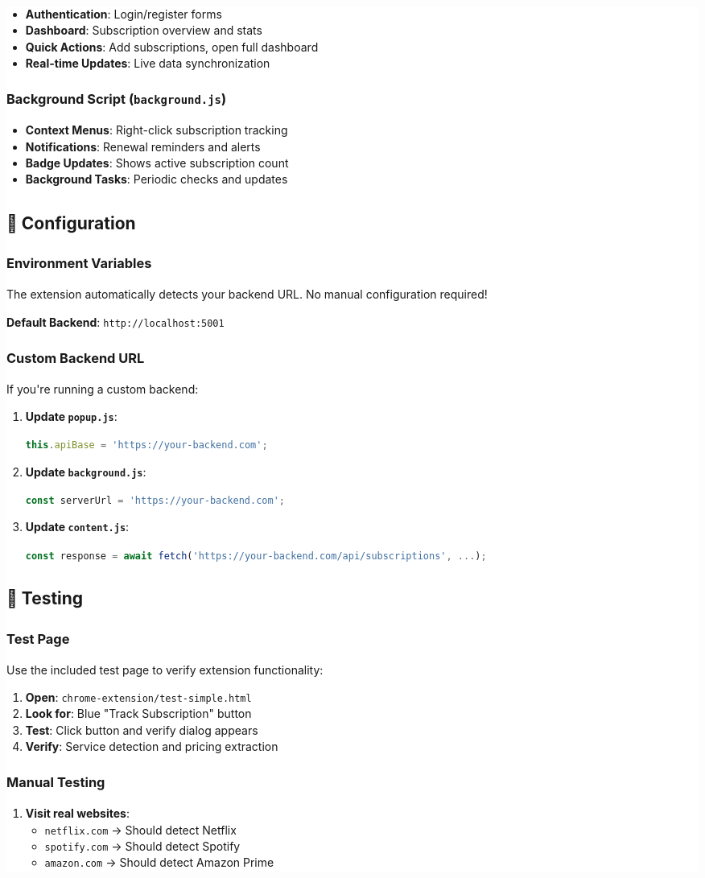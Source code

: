 - **Authentication**: Login/register forms
- **Dashboard**: Subscription overview and stats
- **Quick Actions**: Add subscriptions, open full dashboard
- **Real-time Updates**: Live data synchronization

### Background Script (`background.js`)

- **Context Menus**: Right-click subscription tracking
- **Notifications**: Renewal reminders and alerts
- **Badge Updates**: Shows active subscription count
- **Background Tasks**: Periodic checks and updates

## 🔧 Configuration

### Environment Variables

The extension automatically detects your backend URL. No manual configuration required!

**Default Backend**: `http://localhost:5001`

### Custom Backend URL

If you're running a custom backend:

1. **Update `popup.js`**:
   ```javascript
   this.apiBase = 'https://your-backend.com';
   ```

2. **Update `background.js`**:
   ```javascript
   const serverUrl = 'https://your-backend.com';
   ```

3. **Update `content.js`**:
   ```javascript
   const response = await fetch('https://your-backend.com/api/subscriptions', ...);
   ```

## 🧪 Testing

### Test Page

Use the included test page to verify extension functionality:

1. **Open**: `chrome-extension/test-simple.html`
2. **Look for**: Blue "Track Subscription" button
3. **Test**: Click button and verify dialog appears
4. **Verify**: Service detection and pricing extraction

### Manual Testing

1. **Visit real websites**:
   - `netflix.com` → Should detect Netflix
   - `spotify.com` → Should detect Spotify
   - `amazon.com` → Should detect Amazon Prime
